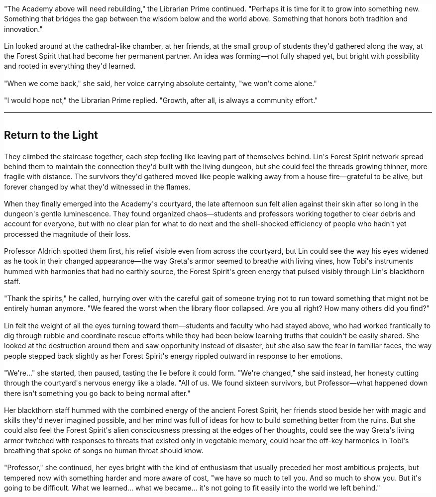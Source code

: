 "The Academy above will need rebuilding," the Librarian Prime continued. "Perhaps it is time for it to grow into something new. Something that bridges the gap between the wisdom below and the world above. Something that honors both tradition and innovation."

Lin looked around at the cathedral-like chamber, at her friends, at the small group of students they'd gathered along the way, at the Forest Spirit that had become her permanent partner. An idea was forming—not fully shaped yet, but bright with possibility and rooted in everything they'd learned.

"When we come back," she said, her voice carrying absolute certainty, "we won't come alone."

"I would hope not," the Librarian Prime replied. "Growth, after all, is always a community effort."

---

## Return to the Light

They climbed the staircase together, each step feeling like leaving part of themselves behind. Lin's Forest Spirit network spread behind them to maintain the connection they'd built with the living dungeon, but she could feel the threads growing thinner, more fragile with distance. The survivors they'd gathered moved like people walking away from a house fire—grateful to be alive, but forever changed by what they'd witnessed in the flames.

When they finally emerged into the Academy's courtyard, the late afternoon sun felt alien against their skin after so long in the dungeon's gentle luminescence. They found organized chaos—students and professors working together to clear debris and account for everyone, but with no clear plan for what to do next and the shell-shocked efficiency of people who hadn't yet processed the magnitude of their loss.

Professor Aldrich spotted them first, his relief visible even from across the courtyard, but Lin could see the way his eyes widened as he took in their changed appearance—the way Greta's armor seemed to breathe with living vines, how Tobi's instruments hummed with harmonies that had no earthly source, the Forest Spirit's green energy that pulsed visibly through Lin's blackthorn staff.

"Thank the spirits," he called, hurrying over with the careful gait of someone trying not to run toward something that might not be entirely human anymore. "We feared the worst when the library floor collapsed. Are you all right? How many others did you find?"

Lin felt the weight of all the eyes turning toward them—students and faculty who had stayed above, who had worked frantically to dig through rubble and coordinate rescue efforts while they had been below learning truths that couldn't be easily shared. She looked at the destruction around them and saw opportunity instead of disaster, but she also saw the fear in familiar faces, the way people stepped back slightly as her Forest Spirit's energy rippled outward in response to her emotions.

"We're..." she started, then paused, tasting the lie before it could form. "We're changed," she said instead, her honesty cutting through the courtyard's nervous energy like a blade. "All of us. We found sixteen survivors, but Professor—what happened down there isn't something you go back to being normal after."

Her blackthorn staff hummed with the combined energy of the ancient Forest Spirit, her friends stood beside her with magic and skills they'd never imagined possible, and her mind was full of ideas for how to build something better from the ruins. But she could also feel the Forest Spirit's alien consciousness pressing at the edges of her thoughts, could see the way Greta's living armor twitched with responses to threats that existed only in vegetable memory, could hear the off-key harmonics in Tobi's breathing that spoke of songs no human throat should know.

"Professor," she continued, her eyes bright with the kind of enthusiasm that usually preceded her most ambitious projects, but tempered now with something harder and more aware of cost, "we have so much to tell you. And so much to show you. But it's going to be difficult. What we learned... what we became... it's not going to fit easily into the world we left behind."
